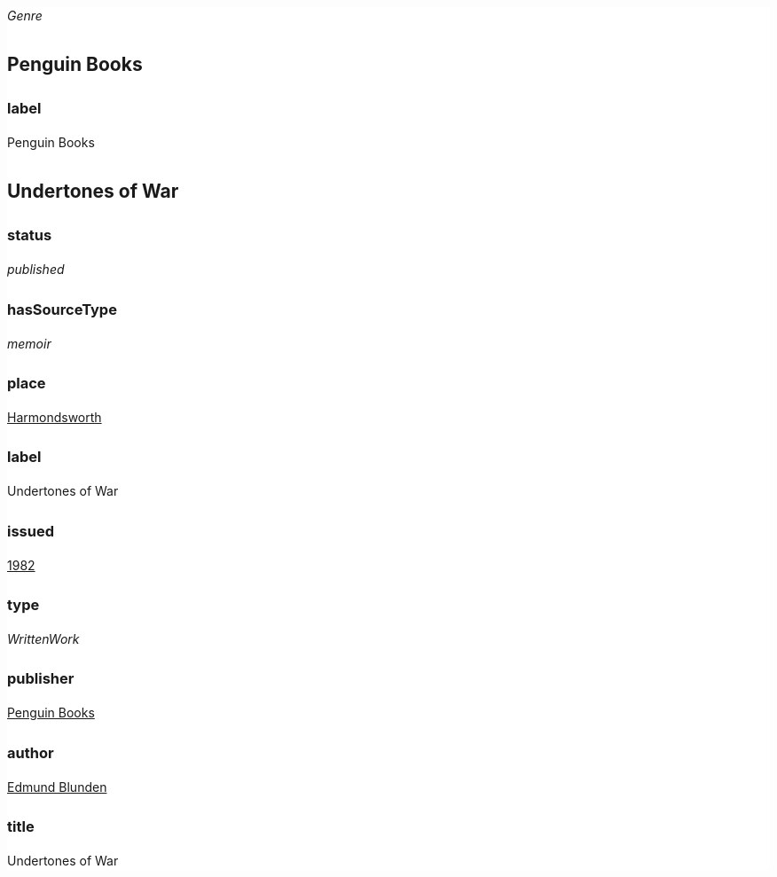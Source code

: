 
*Genre*

## Penguin Books

### label


Penguin Books

## Undertones of War

### status


*published*

### hasSourceType


*memoir*

### place


[Harmondsworth](#Harmondsworth)

### label


Undertones of War

### issued


[1982](#1982)

### type


*WrittenWork*

### publisher


[Penguin Books](#Penguin-Books)

### author


[Edmund Blunden](#Edmund-Blunden)

### title


Undertones of War
